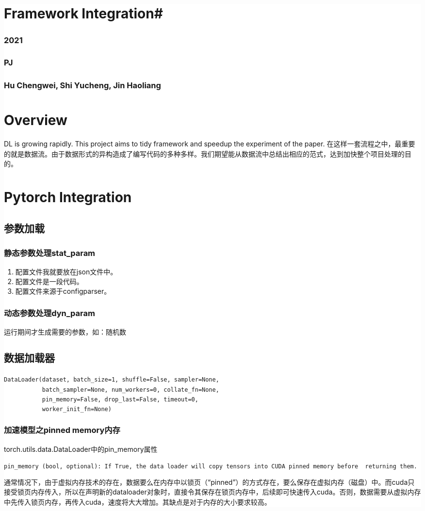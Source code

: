 # Framework Integration# 
### 2021 
### PJ 
### Hu Chengwei, Shi Yucheng, Jin Haoliang

# Overview
DL is growing rapidly. This project aims to tidy framework and speed ​​up the experiment of the paper.
在这样一套流程之中，最重要的就是数据流。由于数据形式的异构造成了编写代码的多种多样。我们期望能从数据流中总结出相应的范式，达到加快整个项目处理的目的。

# Pytorch Integration
## 参数加载
### 静态参数处理stat_param
1. 配置文件我就要放在json文件中。
2. 配置文件是一段代码。
3. 配置文件来源于configparser。
### 动态参数处理dyn_param
运行期间才生成需要的参数，如：随机数
## 数据加载器
```
DataLoader(dataset, batch_size=1, shuffle=False, sampler=None,
           batch_sampler=None, num_workers=0, collate_fn=None,
           pin_memory=False, drop_last=False, timeout=0,
           worker_init_fn=None)
```
### 加速模型之pinned memory内存
torch.utils.data.DataLoader中的pin_memory属性
```
pin_memory (bool, optional): If True, the data loader will copy tensors into CUDA pinned memory before  returning them.
```
通常情况下，由于虚拟内存技术的存在，数据要么在内存中以锁页（“pinned”）的方式存在，要么保存在虚拟内存（磁盘）中。而cuda只接受锁页内存传入，所以在声明新的dataloader对象时，直接令其保存在锁页内存中，后续即可快速传入cuda。否则，数据需要从虚拟内存中先传入锁页内存，再传入cuda，速度将大大增加。其缺点是对于内存的大小要求较高。
